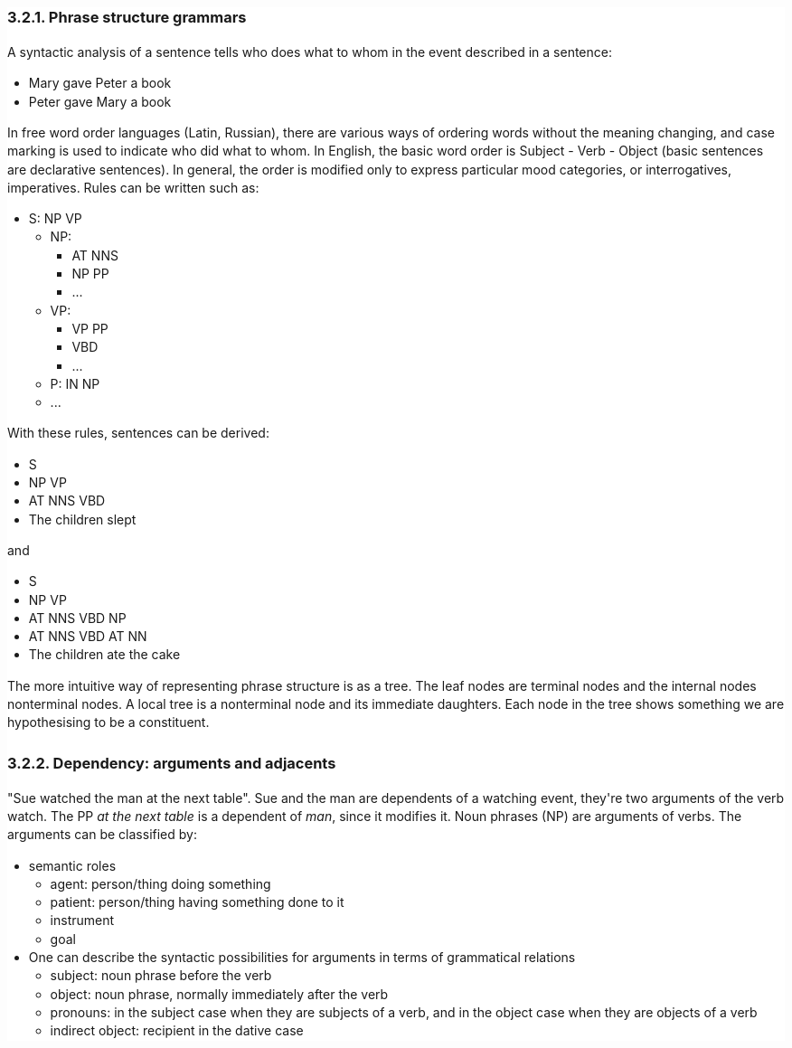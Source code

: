 

### 3.2.1. Phrase structure grammars

A syntactic analysis of a sentence tells who does what to whom in the event described in a sentence: 

* Mary gave Peter a book
* Peter gave Mary a book

In free word order languages (Latin, Russian), there are various ways of ordering words without the meaning changing, and case marking is used to indicate who did what to whom. In English, the basic word order is Subject - Verb - Object (basic sentences are declarative sentences). In general, the order is modified only to express particular mood categories, or interrogatives, imperatives. Rules can be written such as:

* S: NP VP
    - NP:
        + AT NNS
        + NP PP
        + ...
    - VP:
        + VP PP
        + VBD
        + ...
    - P: IN NP
    - ...

With these rules, sentences can be derived:

* S
* NP VP
* AT NNS VBD
* The children slept

and

* S
* NP VP
* AT NNS VBD NP
* AT NNS VBD AT NN
* The children ate the cake

The more intuitive way of representing phrase structure is as a tree. The leaf nodes are terminal nodes and the internal nodes nonterminal nodes. A local tree is a nonterminal node and its immediate daughters. Each node in the tree shows something we are hypothesising to be a constituent.


### 3.2.2. Dependency: arguments and adjacents

"Sue watched the man at the next table". Sue and the man are dependents of a watching event, they're two arguments of the verb watch. The PP *at the next table* is a dependent of *man*, since it modifies it. Noun phrases (NP) are arguments of verbs. The arguments can be classified by:

* semantic roles
    - agent: person/thing doing something
    - patient: person/thing having something done to it
    - instrument
    - goal
* One can describe the syntactic possibilities for arguments in terms of grammatical relations
    - subject: noun phrase before the verb
    - object: noun phrase, normally immediately after the verb
    - pronouns: in the subject case when they are subjects of a verb, and in the object case when they are objects of a verb
    - indirect object: recipient in the dative case
